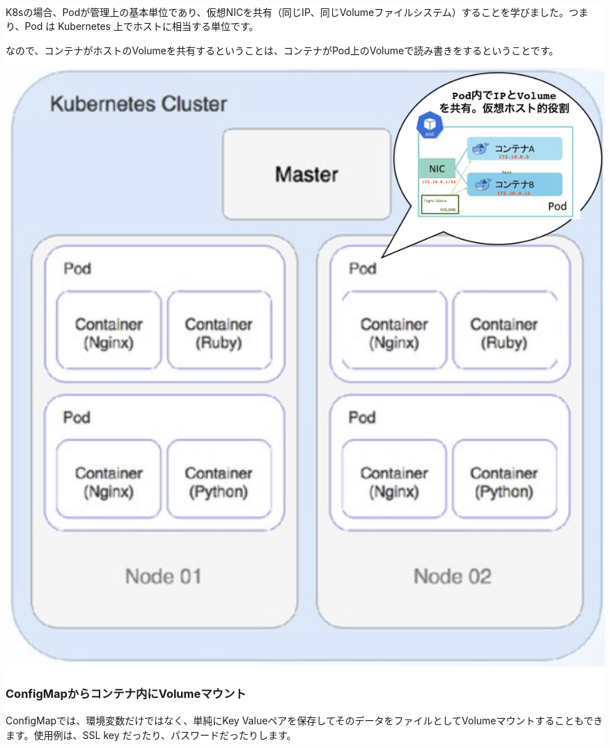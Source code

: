 K8sの場合、Podが管理上の基本単位であり、仮想NICを共有（同じIP、同じVolumeファイルシステム）することを学びました。つまり、Pod は Kubernetes 上でホストに相当する単位です。

なので、コンテナがホストのVolumeを共有するということは、コンテナがPod上のVolumeで読み書きをするということです。


![alt text](../imgs/pod3.png "Pod")


### ConfigMapからコンテナ内にVolumeマウント
ConfigMapでは、環境変数だけではなく、単純にKey Valueペアを保存してそのデータをファイルとしてVolumeマウントすることもできます。使用例は、SSL key だったり、パスワードだったりします。
